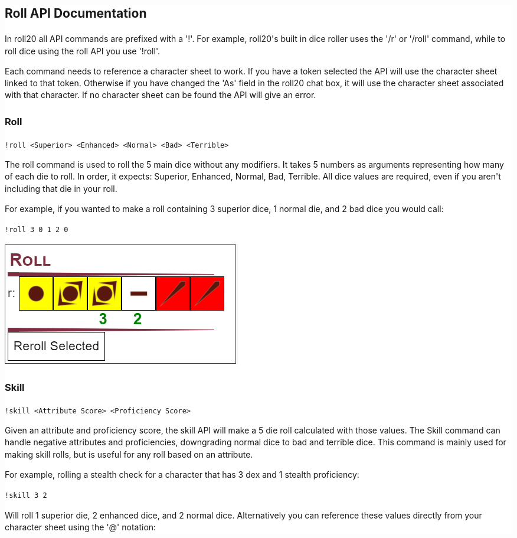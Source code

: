 ## Roll API Documentation
In roll20 all API commands are prefixed with a '!'. For example, roll20's built in dice roller uses the '/r' or '/roll' command, while to roll dice using the roll API you use '!roll'.

Each command needs to reference a character sheet to work. If you have a token selected the API will use the character sheet linked to that token. Otherwise if you have changed the 'As' field in the roll20 chat box, it will use the character sheet associated with that character. If no character sheet can be found the API will give an error.

### Roll
```
!roll <Superior> <Enhanced> <Normal> <Bad> <Terrible>
```

The roll command is used to roll the 5 main dice without any modifiers. It takes 5 numbers as arguments representing how many of each die to roll. In order, it expects: Superior, Enhanced, Normal, Bad, Terrible. All dice values are required, even if you aren't including that die in your roll.

For example, if you wanted to make a roll containing 3 superior dice, 1 normal die, and 2 bad dice you would call:

```
!roll 3 0 1 2 0
```
![](images/rollexample.png)

### Skill
```
!skill <Attribute Score> <Proficiency Score>
```

Given an attribute and proficiency score, the skill API will make a 5 die roll calculated with those values. The Skill command can handle negative attributes and proficiencies, downgrading normal dice to bad and terrible dice. This command is mainly used for making skill rolls, but is useful for any roll based on an attribute.

For example, rolling a stealth check for a character that has 3 dex and 1 stealth proficiency:

```
!skill 3 2
```

Will roll 1 superior die, 2 enhanced dice, and 2 normal dice. Alternatively you can reference these values directly from your character sheet using the '@' notation:

